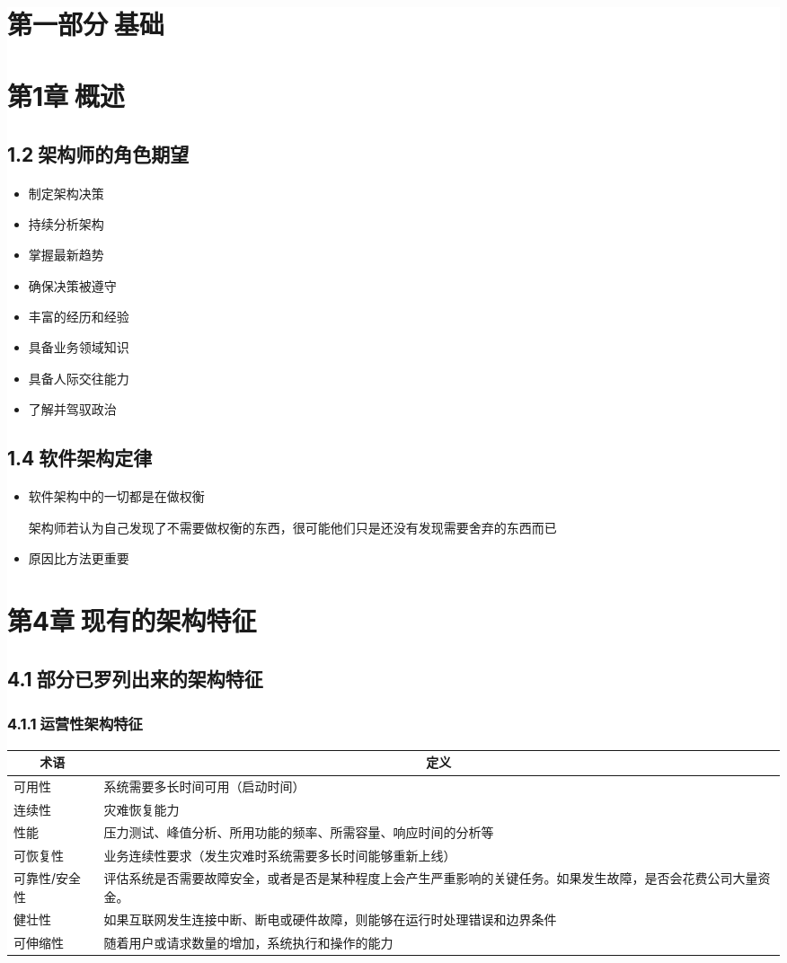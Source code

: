 # 第一部分 基础

# 第1章 概述

## 1.2 架构师的角色期望

* 制定架构决策

* 持续分析架构

* 掌握最新趋势

* 确保决策被遵守

* 丰富的经历和经验

* 具备业务领域知识

* 具备人际交往能力

* 了解并驾驭政治

## 1.4 软件架构定律

* 软件架构中的一切都是在做权衡
  
  架构师若认为自己发现了不需要做权衡的东西，很可能他们只是还没有发现需要舍弃的东西而已

* 原因比方法更重要

# 第4章 现有的架构特征

## 4.1 部分已罗列出来的架构特征

### 4.1.1 运营性架构特征

| 术语      | 定义                                                      |
| ------- | ------------------------------------------------------- |
| 可用性     | 系统需要多长时间可用（启动时间）                                        |
| 连续性     | 灾难恢复能力                                                  |
| 性能      | 压力测试、峰值分析、所用功能的频率、所需容量、响应时间的分析等                         |
| 可恢复性    | 业务连续性要求（发生灾难时系统需要多长时间能够重新上线）                            |
| 可靠性/安全性 | 评估系统是否需要故障安全，或者是否是某种程度上会产生严重影响的关键任务。如果发生故障，是否会花费公司大量资金。 |
| 健壮性     | 如果互联网发生连接中断、断电或硬件故障，则能够在运行时处理错误和边界条件                    |
| 可伸缩性    | 随着用户或请求数量的增加，系统执行和操作的能力                                 |
